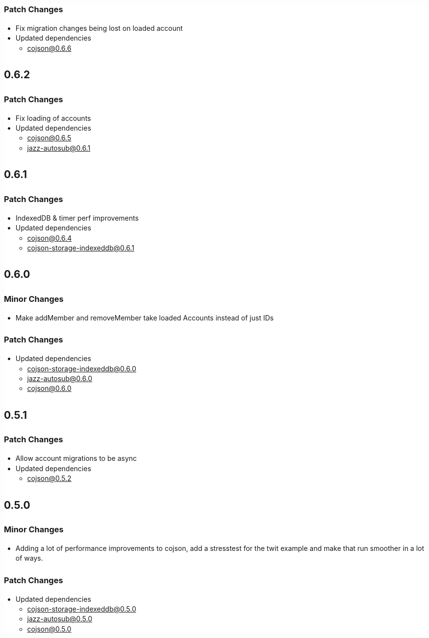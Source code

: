 ### Patch Changes

-   Fix migration changes being lost on loaded account
-   Updated dependencies
    -   cojson@0.6.6

## 0.6.2

### Patch Changes

-   Fix loading of accounts
-   Updated dependencies
    -   cojson@0.6.5
    -   jazz-autosub@0.6.1

## 0.6.1

### Patch Changes

-   IndexedDB & timer perf improvements
-   Updated dependencies
    -   cojson@0.6.4
    -   cojson-storage-indexeddb@0.6.1

## 0.6.0

### Minor Changes

-   Make addMember and removeMember take loaded Accounts instead of just IDs

### Patch Changes

-   Updated dependencies
    -   cojson-storage-indexeddb@0.6.0
    -   jazz-autosub@0.6.0
    -   cojson@0.6.0

## 0.5.1

### Patch Changes

-   Allow account migrations to be async
-   Updated dependencies
    -   cojson@0.5.2

## 0.5.0

### Minor Changes

-   Adding a lot of performance improvements to cojson, add a stresstest for the twit example and make that run smoother in a lot of ways.

### Patch Changes

-   Updated dependencies
    -   cojson-storage-indexeddb@0.5.0
    -   jazz-autosub@0.5.0
    -   cojson@0.5.0
